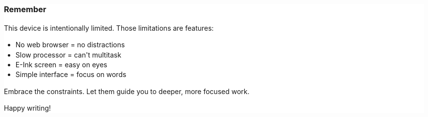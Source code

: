 ### Remember

This device is intentionally limited. Those limitations are features:
- No web browser = no distractions
- Slow processor = can't multitask
- E-Ink screen = easy on eyes
- Simple interface = focus on words

Embrace the constraints. Let them guide you to deeper, more focused work.

Happy writing!